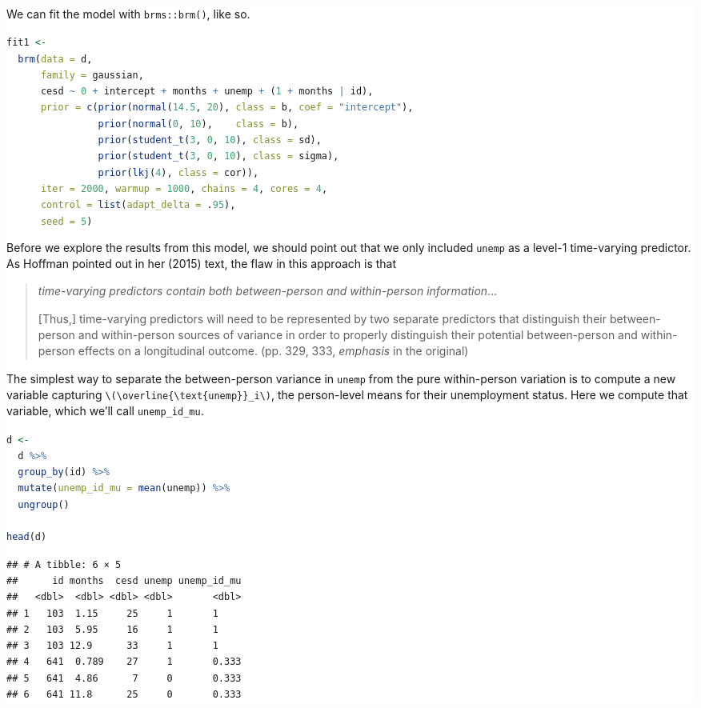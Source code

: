 We can fit the model with `brms::brm()`, like so.

``` r
fit1 <-
  brm(data = d, 
      family = gaussian,
      cesd ~ 0 + intercept + months + unemp + (1 + months | id),
      prior = c(prior(normal(14.5, 20), class = b, coef = "intercept"),
                prior(normal(0, 10),    class = b),
                prior(student_t(3, 0, 10), class = sd),
                prior(student_t(3, 0, 10), class = sigma),
                prior(lkj(4), class = cor)),
      iter = 2000, warmup = 1000, chains = 4, cores = 4,
      control = list(adapt_delta = .95),
      seed = 5)
```

Before we explore the results from this model, we should point out that we only included `unemp` as a level-1 time-varying predictor. As Hoffman pointed out in her (2015) text, the flaw in this approach is that

> *time-varying predictors contain both between-person and within-person information*…
>
> \[Thus,\] time-varying predictors will need to be represented by two separate predictors that distinguish their between-person and within-person sources of variance in order to properly distinguish their potential between-person and within-person effects on a longitudinal outcome. (pp. 329, 333, *emphasis* in the original)

The simplest way to separate the between-person variance in `unemp` from the pure within-person variation is to compute a new variable capturing `\(\overline{\text{unemp}}_i\)`, the person-level means for their unemployment status. Here we compute that variable, which we’ll call `unemp_id_mu`.

``` r
d <-
  d %>% 
  group_by(id) %>% 
  mutate(unemp_id_mu = mean(unemp)) %>% 
  ungroup()

head(d)
```

    ## # A tibble: 6 × 5
    ##      id months  cesd unemp unemp_id_mu
    ##   <dbl>  <dbl> <dbl> <dbl>       <dbl>
    ## 1   103  1.15     25     1       1    
    ## 2   103  5.95     16     1       1    
    ## 3   103 12.9      33     1       1    
    ## 4   641  0.789    27     1       0.333
    ## 5   641  4.86      7     0       0.333
    ## 6   641 11.8      25     0       0.333
